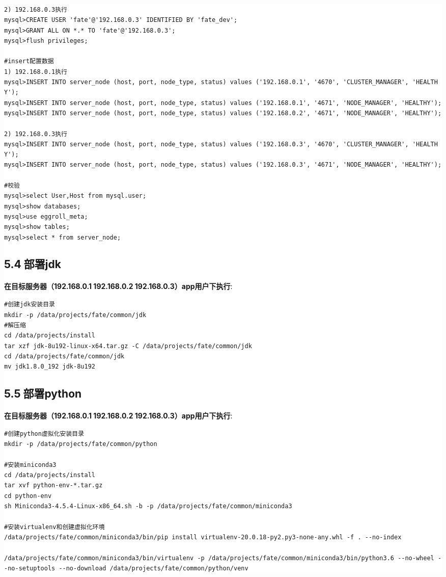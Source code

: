 ```
2) 192.168.0.3执行
mysql>CREATE USER 'fate'@'192.168.0.3' IDENTIFIED BY 'fate_dev';
mysql>GRANT ALL ON *.* TO 'fate'@'192.168.0.3';
mysql>flush privileges;

#insert配置数据
1) 192.168.0.1执行
mysql>INSERT INTO server_node (host, port, node_type, status) values ('192.168.0.1', '4670', 'CLUSTER_MANAGER', 'HEALTHY');
mysql>INSERT INTO server_node (host, port, node_type, status) values ('192.168.0.1', '4671', 'NODE_MANAGER', 'HEALTHY');
mysql>INSERT INTO server_node (host, port, node_type, status) values ('192.168.0.2', '4671', 'NODE_MANAGER', 'HEALTHY');

2) 192.168.0.3执行
mysql>INSERT INTO server_node (host, port, node_type, status) values ('192.168.0.3', '4670', 'CLUSTER_MANAGER', 'HEALTHY');
mysql>INSERT INTO server_node (host, port, node_type, status) values ('192.168.0.3', '4671', 'NODE_MANAGER', 'HEALTHY');

#校验
mysql>select User,Host from mysql.user;
mysql>show databases;
mysql>use eggroll_meta;
mysql>show tables;
mysql>select * from server_node;

```



## 5.4 部署jdk

**在目标服务器（192.168.0.1 192.168.0.2 192.168.0.3）app用户下执行**:

```
#创建jdk安装目录
mkdir -p /data/projects/fate/common/jdk
#解压缩
cd /data/projects/install
tar xzf jdk-8u192-linux-x64.tar.gz -C /data/projects/fate/common/jdk
cd /data/projects/fate/common/jdk
mv jdk1.8.0_192 jdk-8u192
```

## 5.5 部署python

**在目标服务器（192.168.0.1 192.168.0.2 192.168.0.3）app用户下执行**:

```
#创建python虚拟化安装目录
mkdir -p /data/projects/fate/common/python

#安装miniconda3
cd /data/projects/install
tar xvf python-env-*.tar.gz
cd python-env
sh Miniconda3-4.5.4-Linux-x86_64.sh -b -p /data/projects/fate/common/miniconda3

#安装virtualenv和创建虚拟化环境
/data/projects/fate/common/miniconda3/bin/pip install virtualenv-20.0.18-py2.py3-none-any.whl -f . --no-index

/data/projects/fate/common/miniconda3/bin/virtualenv -p /data/projects/fate/common/miniconda3/bin/python3.6 --no-wheel --no-setuptools --no-download /data/projects/fate/common/python/venv
```